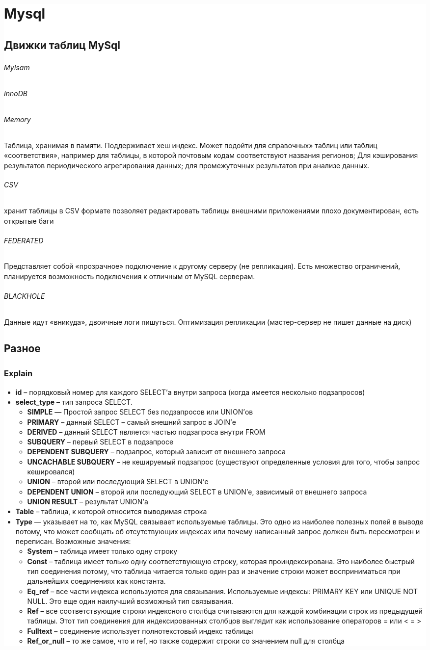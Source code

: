 # Mysql

## Движки таблиц MySql

###### MyIsam

###### InnoDB

###### Memory

Таблица, хранимая в памяти. Поддерживает хеш индекс. Может подойти для справочных» таблиц или таблиц «соответствия», например для таблицы, в которой почтовым кодам соответствуют названия регионов; Для кэширования результатов периодического агрегирования данных; для промежуточных результатов при анализе данных.

###### CSV

хранит таблицы в CSV формате
позволяет редактировать таблицы внешними приложениями
плохо документирован, есть открытые баги

###### FEDERATED

Представляет собой «прозрачное» подключение к другому серверу (не репликация). Есть множество ограничений, планируется возможность подключения к отличным от MySQL серверам.

###### BLACKHOLE

Данные идут «вникуда», двоичные логи пишуться. Оптимизация репликации (мастер-сервер не пишет данные на диск)

## Разное

### Explain

* **id** – порядковый номер для каждого SELECT’а внутри запроса (когда имеется несколько подзапросов)
* **select_type** – тип запроса SELECT.
  * **SIMPLE** — Простой запрос SELECT без подзапросов или UNION’ов
  * **PRIMARY** – данный SELECT – самый внешний запрос в JOIN’е
  * **DERIVED** – данный SELECT является частью подзапроса внутри FROM
  * **SUBQUERY** – первый SELECT в подзапросе
  * **DEPENDENT SUBQUERY** – подзапрос, который зависит от внешнего запроса
   * **UNCACHABLE SUBQUERY** – не кешируемый подзапрос (существуют определенные условия для того, чтобы запрос кешировался)
  * **UNION** – второй или последующий SELECT в UNION’е
  * **DEPENDENT UNION** – второй или последующий SELECT в UNION’е, зависимый от внешнего запроса
  * **UNION RESULT** – результат UNION’а
* **Table** – таблица, к которой относится выводимая строка
* **Type** — указывает на то, как MySQL связывает используемые таблицы. Это одно из наиболее полезных полей в выводе потому, что может сообщать об отсутствующих индексах или почему написанный запрос должен быть пересмотрен и переписан. Возможные значения:
  * **System** – таблица имеет только одну строку
  * **Const** – таблица имеет только одну соответствующую строку, которая проиндексирована. Это наиболее быстрый тип соединения потому, что таблица читается только один раз и значение строки может восприниматься при дальнейших соединениях   как константа.
  * **Eq_ref** – все части индекса используются для связывания. Используемые индексы: PRIMARY KEY или UNIQUE NOT NULL. Это еще один наилучший возможный тип связывания.
  * **Ref** – все соответствующие строки индексного столбца считываются для каждой комбинации строк из предыдущей таблицы. Этот тип соединения для индексированных столбцов выглядит как использование операторов = или < = >
  * **Fulltext** – соединение использует полнотекстовый индекс таблицы
  * **Ref_or_null** – то же самое, что и ref, но также содержит строки со значением null для столбца